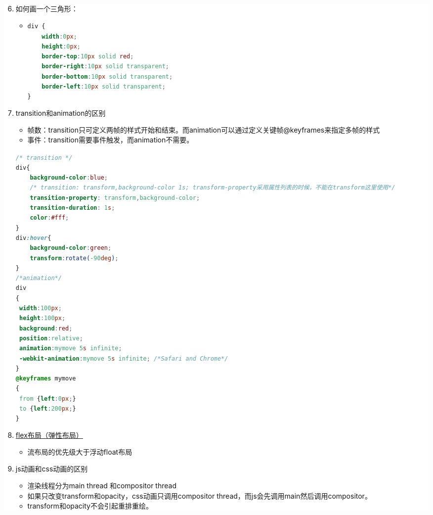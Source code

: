 
6. 如何画一个三角形：

   - ```css
     div {
         width:0px;
         height:0px;
         border-top:10px solid red;
         border-right:10px solid transparent;
         border-bottom:10px solid transparent;
         border-left:10px solid transparent;
     }
     ```

7. transition和animation的区别

   - 帧数：transition只可定义两帧的样式开始和结束。而animation可以通过定义关键帧@keyframes来指定多帧的样式
   - 事件：transition需要事件触发，而animation不需要。

   ```css
   /* transition */
   div{
       background-color:blue;
       /* transition: transform,background-color 1s; transform-property采用属性列表的时候，不能在transform这里使用*/
       transition-property: transform,background-color;
       transition-duration: 1s;
       color:#fff;
   }
   div:hover{
       background-color:green;
       transform:rotate(-90deg);
   }
   /*animation*/
   div
   {
   	width:100px;
   	height:100px;
   	background:red;
   	position:relative;
   	animation:mymove 5s infinite;
   	-webkit-animation:mymove 5s infinite; /*Safari and Chrome*/
   }
   @keyframes mymove
   {
   	from {left:0px;}
   	to {left:200px;}
   }
   ```

8. [flex布局（弹性布局）](<https://www.runoob.com/w3cnote/flex-grammar.html>)

   - 流布局的优先级大于浮动float布局

9. js动画和css动画的区别

   - 渲染线程分为main thread 和compositor thread
   - 如果只改变transform和opacity，css动画只调用compositor thread，而js会先调用main然后调用compositor。
   - transform和opacity不会引起重排重绘。
